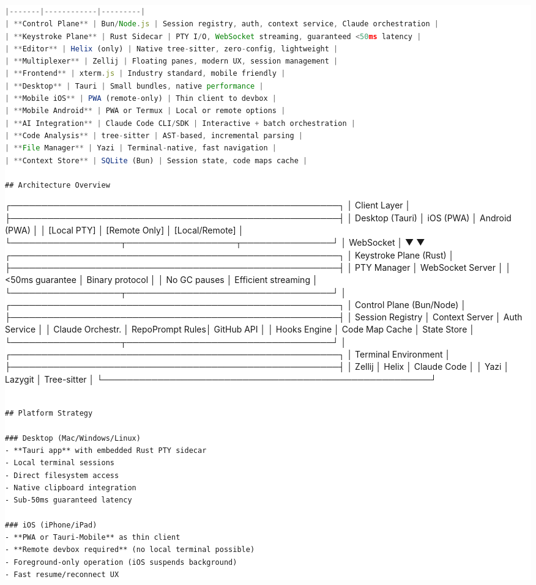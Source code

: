 ```typescript
|-------|------------|---------|
| **Control Plane** | Bun/Node.js | Session registry, auth, context service, Claude orchestration |
| **Keystroke Plane** | Rust Sidecar | PTY I/O, WebSocket streaming, guaranteed <50ms latency |
| **Editor** | Helix (only) | Native tree-sitter, zero-config, lightweight |
| **Multiplexer** | Zellij | Floating panes, modern UX, session management |
| **Frontend** | xterm.js | Industry standard, mobile friendly |
| **Desktop** | Tauri | Small bundles, native performance |
| **Mobile iOS** | PWA (remote-only) | Thin client to devbox |
| **Mobile Android** | PWA or Termux | Local or remote options |
| **AI Integration** | Claude Code CLI/SDK | Interactive + batch orchestration |
| **Code Analysis** | tree-sitter | AST-based, incremental parsing |
| **File Manager** | Yazi | Terminal-native, fast navigation |
| **Context Store** | SQLite (Bun) | Session state, code maps cache |

## Architecture Overview

```
┌──────────────────────────────────────────────────────┐
│                   Client Layer                       │
├──────────────────────────────────────────────────────┤
│  Desktop (Tauri)  │  iOS (PWA)    │  Android (PWA)   │
│  [Local PTY]      │  [Remote Only] │  [Local/Remote]  │
└──────────────────┬──────────────────┬───────────────┘
                   │    WebSocket     │
                   ▼                  ▼
┌──────────────────────────────────────────────────────┐
│              Keystroke Plane (Rust)                  │
├──────────────────────────────────────────────────────┤
│  PTY Manager      │  WebSocket Server                │
│  <50ms guarantee  │  Binary protocol                 │
│  No GC pauses     │  Efficient streaming             │
└──────────────────┬──────────────────────────────────┘
                   │
┌──────────────────────────────────────────────────────┐
│            Control Plane (Bun/Node)                  │
├──────────────────────────────────────────────────────┤
│  Session Registry │  Context Server  │  Auth Service │
│  Claude Orchestr. │  RepoPrompt Rules│  GitHub API   │
│  Hooks Engine     │  Code Map Cache  │  State Store  │
└──────────────────┬──────────────────────────────────┘
                   │
┌──────────────────────────────────────────────────────┐
│            Terminal Environment                      │
├──────────────────────────────────────────────────────┤
│  Zellij           │  Helix         │  Claude Code   │
│  Yazi             │  Lazygit       │  Tree-sitter   │
└──────────────────────────────────────────────────────┘
```

## Platform Strategy

### Desktop (Mac/Windows/Linux)
- **Tauri app** with embedded Rust PTY sidecar
- Local terminal sessions
- Direct filesystem access
- Native clipboard integration
- Sub-50ms guaranteed latency

### iOS (iPhone/iPad)
- **PWA or Tauri-Mobile** as thin client
- **Remote devbox required** (no local terminal possible)
- Foreground-only operation (iOS suspends background)
- Fast resume/reconnect UX
```